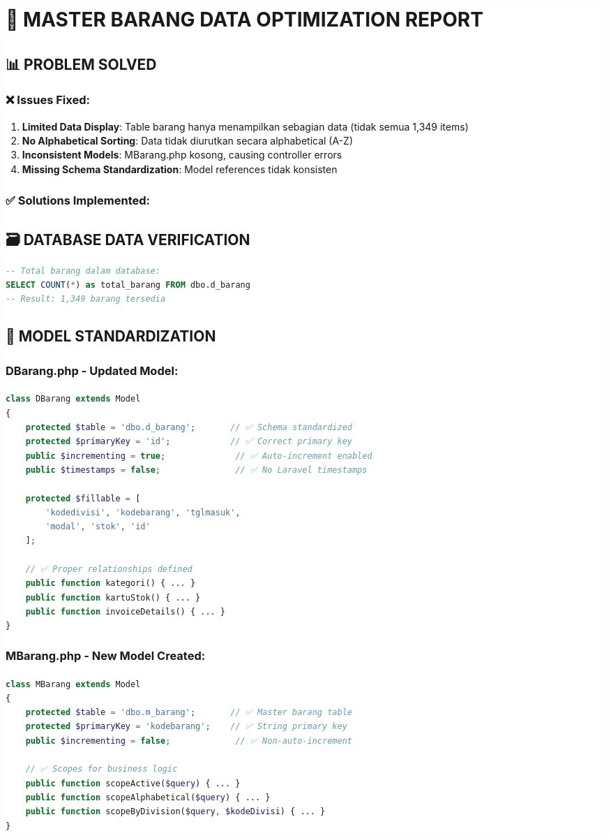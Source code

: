 # 🎉 MASTER BARANG DATA OPTIMIZATION REPORT

## 📊 **PROBLEM SOLVED**

### ❌ **Issues Fixed:**
1. **Limited Data Display**: Table barang hanya menampilkan sebagian data (tidak semua 1,349 items)
2. **No Alphabetical Sorting**: Data tidak diurutkan secara alphabetical (A-Z)
3. **Inconsistent Models**: MBarang.php kosong, causing controller errors
4. **Missing Schema Standardization**: Model references tidak konsisten

### ✅ **Solutions Implemented:**

## 🗃️ **DATABASE DATA VERIFICATION**

```sql
-- Total barang dalam database:
SELECT COUNT(*) as total_barang FROM dbo.d_barang
-- Result: 1,349 barang tersedia
```

## 🔧 **MODEL STANDARDIZATION**

### **DBarang.php - Updated Model:**
```php
class DBarang extends Model
{
    protected $table = 'dbo.d_barang';       // ✅ Schema standardized
    protected $primaryKey = 'id';            // ✅ Correct primary key
    public $incrementing = true;              // ✅ Auto-increment enabled
    public $timestamps = false;               // ✅ No Laravel timestamps
    
    protected $fillable = [
        'kodedivisi', 'kodebarang', 'tglmasuk', 
        'modal', 'stok', 'id'
    ];
    
    // ✅ Proper relationships defined
    public function kategori() { ... }
    public function kartuStok() { ... }
    public function invoiceDetails() { ... }
}
```

### **MBarang.php - New Model Created:**
```php
class MBarang extends Model
{
    protected $table = 'dbo.m_barang';       // ✅ Master barang table
    protected $primaryKey = 'kodebarang';    // ✅ String primary key
    public $incrementing = false;             // ✅ Non-auto-increment
    
    // ✅ Scopes for business logic
    public function scopeActive($query) { ... }
    public function scopeAlphabetical($query) { ... }
    public function scopeByDivision($query, $kodeDivisi) { ... }
}
```
